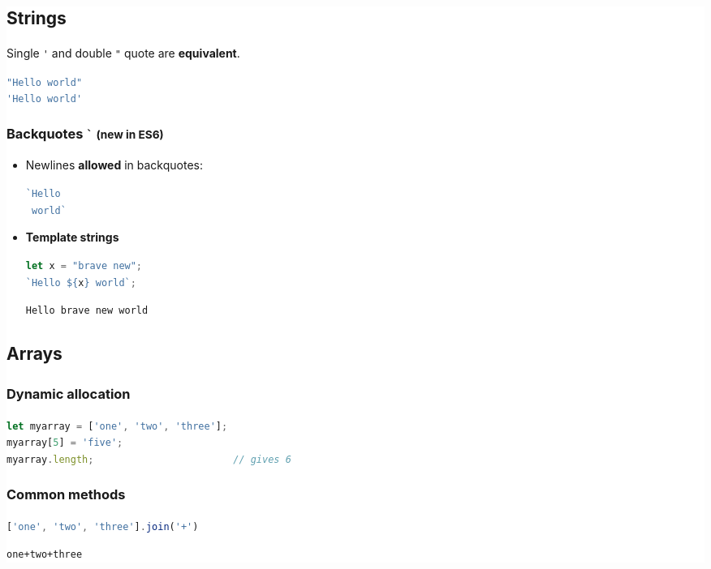 </section>
<section>

## Strings

Single `'` and double `"` quote are **equivalent**.

```js
"Hello world"
'Hello world'
```

### Backquotes `` ` ``  <small>(new in ES6)</small>
	
- Newlines **allowed** in backquotes:
  
  ```js
  `Hello
   world`
  ```
  
- **Template strings**
  
  <div class="two-cols">
  
  ```js
  let x = "brave new";
  `Hello ${x} world`;
  ```
  
  ```
  Hello brave new world
  ```
  
  </div>

</section>
<section>

## Arrays

### Dynamic allocation

~~~js
let myarray = ['one', 'two', 'three'];
myarray[5] = 'five';
myarray.length;                        // gives 6
~~~

### Common methods

<div class="two-cols">

~~~js
['one', 'two', 'three'].join('+')
~~~

```
one+two+three
```
